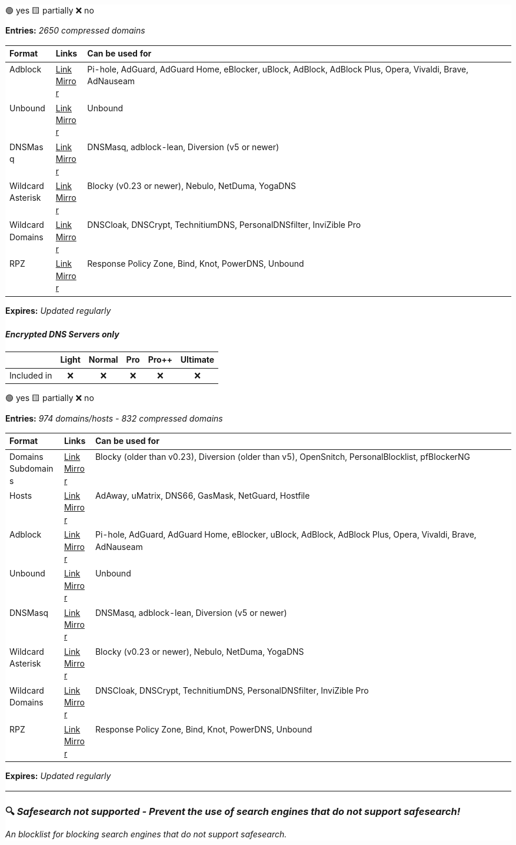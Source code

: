 :green_circle: yes :yellow_square: partially :x: no
		
**Entries:** *2650 compressed domains*           
            
| Format | Links | Can be used for |
|:-------|:-----|:----------------|
| Adblock  | [Link](https://raw.githubusercontent.com/hagezi/dns-blocklists/main/adblock/doh-vpn-proxy-bypass.txt)<br>[Mirror](https://gitlab.com/hagezi/mirror/-/raw/main/dns-blocklists/adblock/doh-vpn-proxy-bypass.txt) | Pi-hole, AdGuard, AdGuard Home, eBlocker, uBlock, AdBlock, AdBlock Plus, Opera, Vivaldi, Brave, AdNauseam |
| Unbound  | [Link](https://raw.githubusercontent.com/hagezi/dns-blocklists/main/unbound/doh-vpn-proxy-bypass.blacklist.conf)<br>[Mirror](https://gitlab.com/hagezi/mirror/-/raw/main/dns-blocklists/unbound/doh-vpn-proxy-bypass.blacklist.conf) | Unbound |
| DNSMasq  | [Link](https://raw.githubusercontent.com/hagezi/dns-blocklists/main/dnsmasq/doh-vpn-proxy-bypass.txt)<br>[Mirror](https://gitlab.com/hagezi/mirror/-/raw/main/dns-blocklists/dnsmasq/doh-vpn-proxy-bypass.txt) | DNSMasq, adblock-lean, Diversion (v5 or newer) | 
| Wildcard<br>Asterisk | [Link](https://raw.githubusercontent.com/hagezi/dns-blocklists/main/wildcard/doh-vpn-proxy-bypass.txt)<br>[Mirror](https://gitlab.com/hagezi/mirror/-/raw/main/dns-blocklists/wildcard/doh-vpn-proxy-bypass.txt) | Blocky (v0.23 or newer), Nebulo, NetDuma, YogaDNS |
| Wildcard<br>Domains | [Link](https://raw.githubusercontent.com/hagezi/dns-blocklists/main/wildcard/doh-vpn-proxy-bypass-onlydomains.txt)<br>[Mirror](https://gitlab.com/hagezi/mirror/-/raw/main/dns-blocklists/wildcard/doh-vpn-proxy-bypass-onlydomains.txt) | DNSCloak, DNSCrypt, TechnitiumDNS, PersonalDNSfilter, InviZible Pro |
| RPZ | [Link](https://raw.githubusercontent.com/hagezi/dns-blocklists/main/rpz/doh-vpn-proxy-bypass.txt)<br>[Mirror](https://gitlab.com/hagezi/mirror/-/raw/main/dns-blocklists/rpz/doh-vpn-proxy-bypass.txt) | Response Policy Zone, Bind, Knot, PowerDNS, Unbound |

**Expires:** *Updated regularly*

#### ***Encrypted DNS Servers only*** <a name="bypass_dns"></a>
       
|             | Light | Normal | Pro | Pro++ | Ultimate |
|:-----------:|:-----:|:------:|:---:|:-----:|:--------:|
| Included in | :x:   | :x:    | :x: | :x:   | :x:      |

:green_circle: yes :yellow_square: partially :x: no
		
**Entries:** *974 domains/hosts - 832 compressed domains*           
            
| Format | Links | Can be used for |
|:-------|:-----|:----------------|
| Domains<br>Subdomains  | [Link](https://raw.githubusercontent.com/hagezi/dns-blocklists/main/domains/doh.txt)<br>[Mirror](https://gitlab.com/hagezi/mirror/-/raw/main/dns-blocklists/domains/doh.txt) | Blocky (older than v0.23), Diversion (older than v5), OpenSnitch, PersonalBlocklist, pfBlockerNG | 
| Hosts    | [Link](https://raw.githubusercontent.com/hagezi/dns-blocklists/main/hosts/doh.txt)<br>[Mirror](https://gitlab.com/hagezi/mirror/-/raw/main/dns-blocklists/hosts/doh.txt) | AdAway, uMatrix, DNS66, GasMask, NetGuard, Hostfile |
| Adblock  | [Link](https://raw.githubusercontent.com/hagezi/dns-blocklists/main/adblock/doh.txt)<br>[Mirror](https://gitlab.com/hagezi/mirror/-/raw/main/dns-blocklists/adblock/doh.txt) | Pi-hole, AdGuard, AdGuard Home, eBlocker, uBlock, AdBlock, AdBlock Plus, Opera, Vivaldi, Brave, AdNauseam |
| Unbound  | [Link](https://raw.githubusercontent.com/hagezi/dns-blocklists/main/unbound/doh.blacklist.conf)<br>[Mirror](https://gitlab.com/hagezi/mirror/-/raw/main/dns-blocklists/unbound/doh.blacklist.conf) | Unbound |
| DNSMasq  | [Link](https://raw.githubusercontent.com/hagezi/dns-blocklists/main/dnsmasq/doh.txt)<br>[Mirror](https://gitlab.com/hagezi/mirror/-/raw/main/dns-blocklists/dnsmasq/doh.txt) | DNSMasq, adblock-lean, Diversion (v5 or newer) | 
| Wildcard<br>Asterisk | [Link](https://raw.githubusercontent.com/hagezi/dns-blocklists/main/wildcard/doh.txt)<br>[Mirror](https://gitlab.com/hagezi/mirror/-/raw/main/dns-blocklists/wildcard/doh.txt) | Blocky (v0.23 or newer), Nebulo, NetDuma, YogaDNS |
| Wildcard<br>Domains | [Link](https://raw.githubusercontent.com/hagezi/dns-blocklists/main/wildcard/doh-onlydomains.txt)<br>[Mirror](https://gitlab.com/hagezi/mirror/-/raw/main/dns-blocklists/wildcard/doh-onlydomains.txt) | DNSCloak, DNSCrypt, TechnitiumDNS, PersonalDNSfilter, InviZible Pro |
| RPZ | [Link](https://raw.githubusercontent.com/hagezi/dns-blocklists/main/rpz/doh.txt)<br>[Mirror](https://gitlab.com/hagezi/mirror/-/raw/main/dns-blocklists/rpz/doh.txt) | Response Policy Zone, Bind, Knot, PowerDNS, Unbound |

**Expires:** *Updated regularly*

---

### :mag: ***Safesearch not supported - Prevent the use of search engines that do not support safesearch!*** <a name="safesearch"></a>
*An blocklist for blocking search engines that do not support safesearch.*         
        